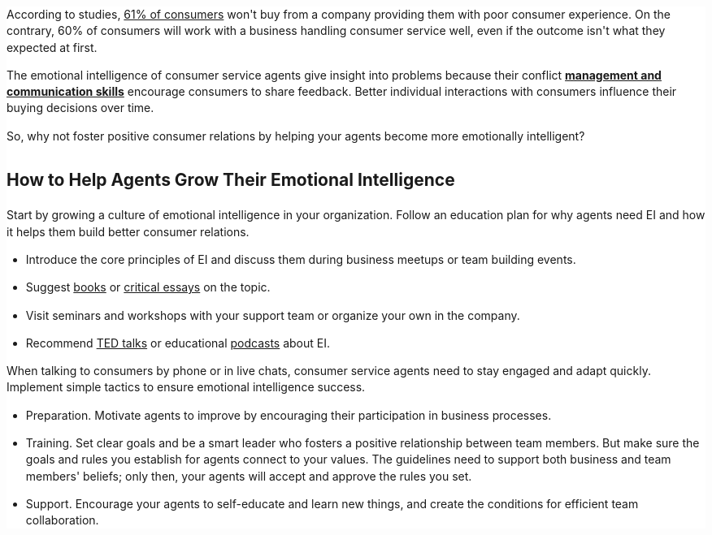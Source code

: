   

According to studies, [61% of consumers](https://info.microsoft.com/rs/157-GQE-382/images/2018StateofGlobalCustomerServiceReport.pdf) won't buy from a company providing them with poor consumer experience. On the contrary, 60% of consumers will work with a business handling consumer service well, even if the outcome isn't what they expected at first.

  

The emotional intelligence of consumer service agents give insight into problems because their conflict [**management and communication skills**](https://www.loginradius.com/blog/fuel/2021/03/8-effective-communication-strategies-for-internal-alignment-and-growth-in-2021/) encourage consumers to share feedback. Better individual interactions with consumers influence their buying decisions over time.

  

So, why not foster positive consumer relations by helping your agents become more emotionally intelligent?

  
  

## How to Help Agents Grow Their Emotional Intelligence

Start by growing a culture of emotional intelligence in your organization. Follow an education plan for why agents need EI and how it helps them build better consumer relations.

  

-   Introduce the core principles of EI and discuss them during business meetups or team building events.
    
-   Suggest [books](https://bookauthority.org/books/new-emotional-intelligence-books) or [critical essays](https://bid4papers.com/blog/critical-essay/) on the topic.
    
-   Visit seminars and workshops with your support team or organize your own in the company.
    
-   Recommend [TED talks](https://www.inc.com/justin-bariso/5-more-brilliant-ted-talks-that-will-boost-your-emotional-intelligence.html) or educational [podcasts](https://blog.feedspot.com/emotional_intelligence_podcasts/) about EI.
    

  
  

When talking to consumers by phone or in live chats, consumer service agents need to stay engaged and adapt quickly. Implement simple tactics to ensure emotional intelligence success.

  

-   Preparation. Motivate agents to improve by encouraging their participation in business processes.
    
-   Training. Set clear goals and be a smart leader who fosters a positive relationship between team members. But make sure the goals and rules you establish for agents connect to your values. The guidelines need to support both business and team members' beliefs; only then, your agents will accept and approve the rules you set.
    
-   Support. Encourage your agents to self-educate and learn new things, and create the conditions for efficient team collaboration.
    

  